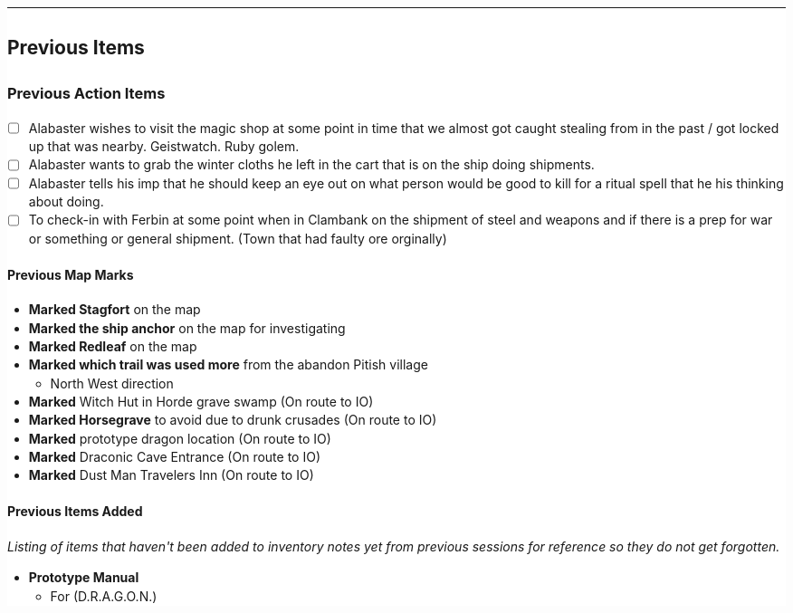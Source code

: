 ---------------------------------
## Previous Items
### Previous Action Items
- [ ] Alabaster wishes to visit the magic shop at some point in time that we almost got caught stealing from in the past / got locked up that was nearby. Geistwatch. Ruby golem.
- [ ] Alabaster wants to grab the winter cloths he left in the cart that is on the ship doing shipments.
- [ ] Alabaster tells his imp that he should keep an eye out on what person would be good to kill for a ritual spell that he his thinking about doing. 
- [ ] To check-in with Ferbin at some point when in Clambank on the shipment of steel and weapons and if there is a prep for war or something or general shipment. (Town that had faulty ore orginally)

#### Previous Map Marks
- **Marked Stagfort** on the map
- **Marked the ship anchor** on the map for investigating
- **Marked Redleaf** on the map
- **Marked which trail was used more** from the abandon Pitish village
  - North West direction
- **Marked** Witch Hut in Horde grave swamp  (On route to IO)
- **Marked Horsegrave** to avoid due to drunk crusades   (On route to IO)
- **Marked** prototype dragon location  (On route to IO)
- **Marked** Draconic Cave Entrance   (On route to IO)
- **Marked** Dust Man Travelers Inn   (On route to IO)


#### Previous Items Added
_Listing of items that haven't been added to inventory notes yet from previous sessions for reference so they do not get forgotten._
- **Prototype Manual** 
  - For (D.R.A.G.O.N.)
